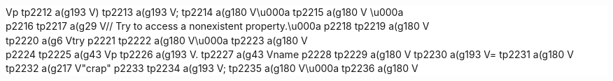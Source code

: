 Vp
tp2212
a(g193
V)
tp2213
a(g193
V;
tp2214
a(g180
V\u000a
tp2215
a(g180
V	\u000a	
p2216
tp2217
a(g29
V// Try to access a nonexistent property.\u000a
p2218
tp2219
a(g180
V	
tp2220
a(g6
Vtry
p2221
tp2222
a(g180
V\u000a
tp2223
a(g180
V		
p2224
tp2225
a(g43
Vp
tp2226
a(g193
V.
tp2227
a(g43
Vname
p2228
tp2229
a(g180
V 
tp2230
a(g193
V=
tp2231
a(g180
V 
tp2232
a(g217
V"crap"
p2233
tp2234
a(g193
V;
tp2235
a(g180
V\u000a
tp2236
a(g180
V	
